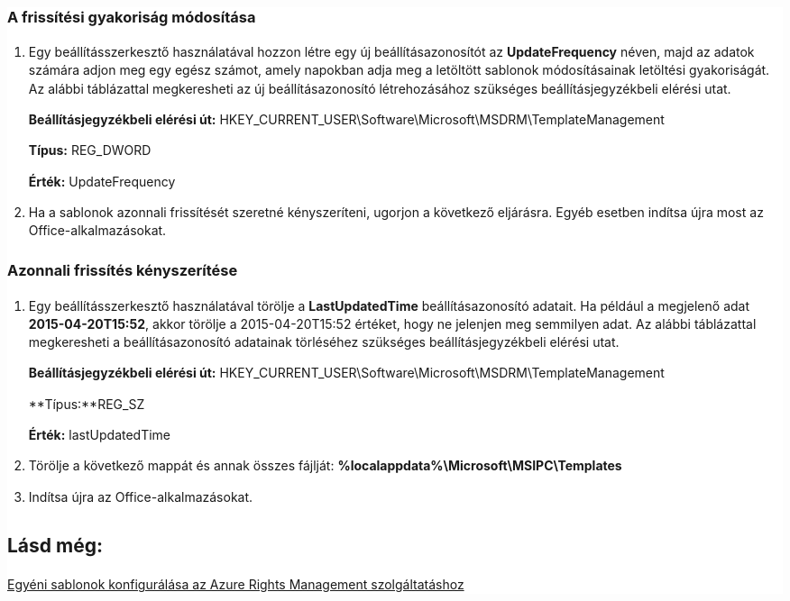 ### A frissítési gyakoriság módosítása

1.  Egy beállításszerkesztő használatával hozzon létre egy új beállításazonosítót az **UpdateFrequency** néven, majd az adatok számára adjon meg egy egész számot, amely napokban adja meg a letöltött sablonok módosításainak letöltési gyakoriságát. Az alábbi táblázattal megkeresheti az új beállításazonosító létrehozásához szükséges beállításjegyzékbeli elérési utat.

    **Beállításjegyzékbeli elérési út:** HKEY_CURRENT_USER\Software\Microsoft\MSDRM\TemplateManagement

    **Típus:** REG_DWORD

    **Érték:** UpdateFrequency

2.  Ha a sablonok azonnali frissítését szeretné kényszeríteni, ugorjon a következő eljárásra. Egyéb esetben indítsa újra most az Office-alkalmazásokat.

### Azonnali frissítés kényszerítése

1.  Egy beállításszerkesztő használatával törölje a **LastUpdatedTime** beállításazonosító adatait. Ha például a megjelenő adat **2015-04-20T15:52**, akkor törölje a 2015-04-20T15:52 értéket, hogy ne jelenjen meg semmilyen adat. Az alábbi táblázattal megkeresheti a beállításazonosító adatainak törléséhez szükséges beállításjegyzékbeli elérési utat.

    **Beállításjegyzékbeli elérési út:** HKEY_CURRENT_USER\Software\Microsoft\MSDRM\TemplateManagement

    **Típus:**REG_SZ

    **Érték:** lastUpdatedTime


2.  Törölje a következő mappát és annak összes fájlját: **%localappdata%\Microsoft\MSIPC\Templates**

3.  Indítsa újra az Office-alkalmazásokat.

## Lásd még:
[Egyéni sablonok konfigurálása az Azure Rights Management szolgáltatáshoz](configure-custom-templates.md)





